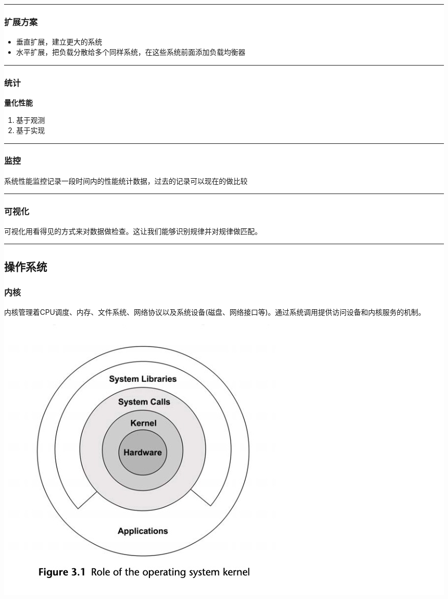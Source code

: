 ***

### 扩展方案

* 垂直扩展，建立更大的系统
* 水平扩展，把负载分散给多个同样系统，在这些系统前面添加负载均衡器

***

### 统计

**量化性能**

1. 基于观测
2. 基于实现

***

### 监控

系统性能监控记录一段时间内的性能统计数据，过去的记录可以现在的做比较

***

### 可视化

可视化用看得见的方式来对数据做检查。这让我们能够识别规律并对规律做匹配。

***

## 操作系统

### 内核

内核管理着CPU调度、内存、文件系统、网络协议以及系统设备(磁盘、网络接口等)。通过系统调用提供访问设备和内核服务的机制。

![](role-kernel.jpg)
